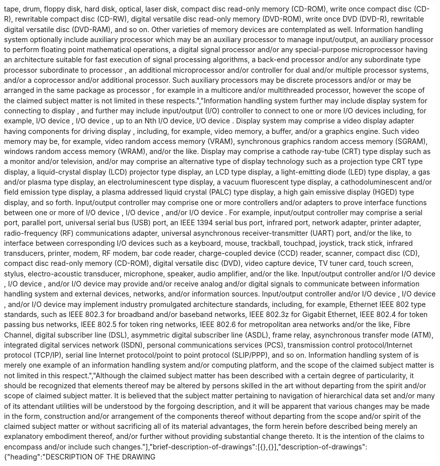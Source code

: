 tape, drum, floppy disk, hard disk, optical, laser disk, compact disc read-only memory (CD-ROM), write once compact disc (CD-R), rewritable compact disc (CD-RW), digital versatile disc read-only memory (DVD-ROM), write once DVD (DVD-R), rewritable digital versatile disc (DVD-RAM), and so on. Other varieties of memory devices are contemplated as well. Information handling system  optionally include auxiliary processor  which may be an auxiliary processor to manage input\/output, an auxiliary processor to perform floating point mathematical operations, a digital signal processor and\/or any special-purpose microprocessor having an architecture suitable for fast execution of signal processing algorithms, a back-end processor and\/or any subordinate type processor subordinate to processor , an additional microprocessor and\/or controller for dual and\/or multiple processor systems, and\/or a coprocessor and\/or additional processor. Such auxiliary processors may be discrete processors and\/or or may be arranged in the same package as processor , for example in a multicore and\/or multithreaded processor, however the scope of the claimed subject matter is not limited in these respects.","Information handling system  further may include display system  for connecting to display , and further may include input\/output (I\/O) controller  to connect to one or more I\/O devices including, for example, I\/O device , I\/O device , up to an Nth I\/O device, I\/O device . Display system  may comprise a video display adapter having components for driving display , including, for example, video memory, a buffer, and\/or a graphics engine. Such video memory may be, for example, video random access memory (VRAM), synchronous graphics random access memory (SGRAM), windows random access memory (WRAM), and\/or the like. Display  may comprise a cathode ray-tube (CRT) type display such as a monitor and\/or television, and\/or may comprise an alternative type of display technology such as a projection type CRT type display, a liquid-crystal display (LCD) projector type display, an LCD type display, a light-emitting diode (LED) type display, a gas and\/or plasma type display, an electroluminescent type display, a vacuum fluorescent type display, a cathodoluminescent and\/or field emission type display, a plasma addressed liquid crystal (PALC) type display, a high gain emissive display (HGED) type display, and so forth. Input\/output controller  may comprise one or more controllers and\/or adapters to prove interface functions between one or more of I\/O device , I\/O device , and\/or I\/O device . For example, input\/output controller  may comprise a serial port, parallel port, universal serial bus (USB) port, an IEEE 1394 serial bus port, infrared port, network adapter, printer adapter, radio-frequency (RF) communications adapter, universal asynchronous receiver-transmitter (UART) port, and\/or the like, to interface between corresponding I\/O devices such as a keyboard, mouse, trackball, touchpad, joystick, track stick, infrared transducers, printer, modem, RF modem, bar code reader, charge-coupled device (CCD) reader, scanner, compact disc (CD), compact disc read-only memory (CD-ROM), digital versatile disc (DVD), video capture device, TV tuner card, touch screen, stylus, electro-acoustic transducer, microphone, speaker, audio amplifier, and\/or the like. Input\/output controller  and\/or I\/O device , I\/O device , and\/or I\/O device  may provide and\/or receive analog and\/or digital signals to communicate between information handling system and external devices, networks, and\/or information sources. Input\/output controller  and\/or I\/O device , I\/O device , and\/or I\/O device  may implement industry promulgated architecture standards, including, for example, Ethernet IEEE 802 type standards, such as IEEE 802.3 for broadband and\/or baseband networks, IEEE 802.3z for Gigabit Ethernet, IEEE 802.4 for token passing bus networks, IEEE 802.5 for token ring networks, IEEE 802.6 for metropolitan area networks and\/or the like, Fibre Channel, digital subscriber line (DSL), asymmetric digital subscriber line (ASDL), frame relay, asynchronous transfer mode (ATM), integrated digital services network (ISDN), personal communications services (PCS), transmission control protocol\/Internet protocol (TCP\/IP), serial line Internet protocol\/point to point protocol (SLIP\/PPP), and so on. Information handling system  of  is merely one example of an information handling system and\/or computing platform, and the scope of the claimed subject matter is not limited in this respect.","Although the claimed subject matter has been described with a certain degree of particularity, it should be recognized that elements thereof may be altered by persons skilled in the art without departing from the spirit and\/or scope of claimed subject matter. It is believed that the subject matter pertaining to navigation of hierarchical data set and\/or many of its attendant utilities will be understood by the forgoing description, and it will be apparent that various changes may be made in the form, construction and\/or arrangement of the components thereof without departing from the scope and\/or spirit of the claimed subject matter or without sacrificing all of its material advantages, the form herein before described being merely an explanatory embodiment thereof, and\/or further without providing substantial change thereto. It is the intention of the claims to encompass and\/or include such changes."],"brief-description-of-drawings":[{},{}],"description-of-drawings":{"heading":"DESCRIPTION OF THE DRAWING